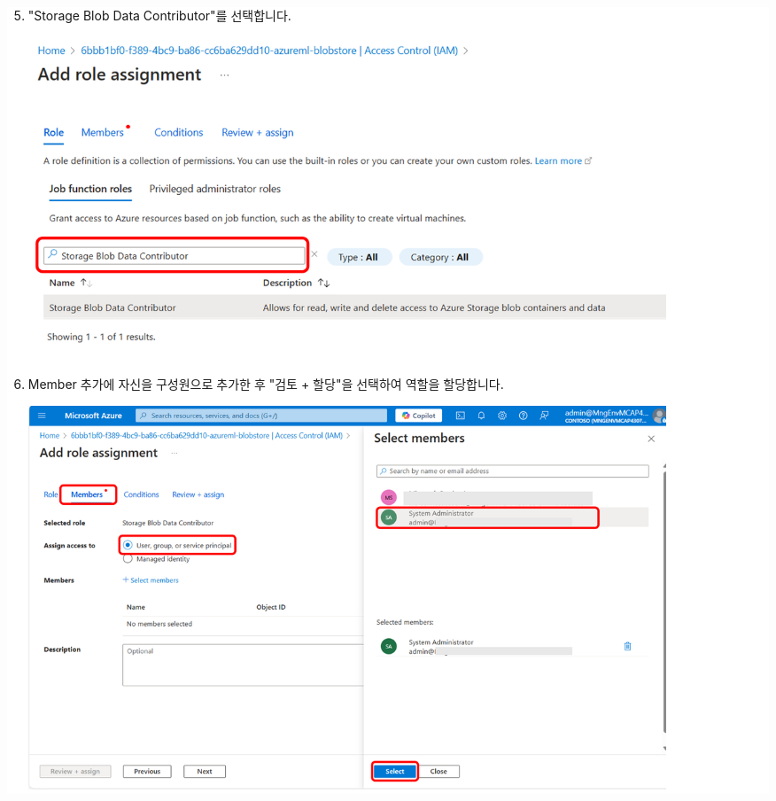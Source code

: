 5. "Storage Blob Data Contributor"를 선택합니다.

    <img src="images/1-11.png" width="720"/>

6. Member 추가에 자신을 구성원으로 추가한 후 "검토 + 할당"을 선택하여 역할을 할당합니다.

    <img src="images/1-12.png" width="720"/>
